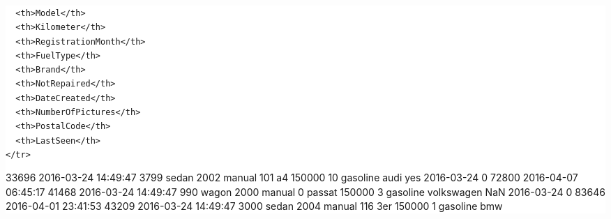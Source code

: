       <th>Model</th>
      <th>Kilometer</th>
      <th>RegistrationMonth</th>
      <th>FuelType</th>
      <th>Brand</th>
      <th>NotRepaired</th>
      <th>DateCreated</th>
      <th>NumberOfPictures</th>
      <th>PostalCode</th>
      <th>LastSeen</th>
    </tr>
  </thead>
  <tbody>
    <tr>
      <th>33696</th>
      <td>2016-03-24 14:49:47</td>
      <td>3799</td>
      <td>sedan</td>
      <td>2002</td>
      <td>manual</td>
      <td>101</td>
      <td>a4</td>
      <td>150000</td>
      <td>10</td>
      <td>gasoline</td>
      <td>audi</td>
      <td>yes</td>
      <td>2016-03-24</td>
      <td>0</td>
      <td>72800</td>
      <td>2016-04-07 06:45:17</td>
    </tr>
    <tr>
      <th>41468</th>
      <td>2016-03-24 14:49:47</td>
      <td>990</td>
      <td>wagon</td>
      <td>2000</td>
      <td>manual</td>
      <td>0</td>
      <td>passat</td>
      <td>150000</td>
      <td>3</td>
      <td>gasoline</td>
      <td>volkswagen</td>
      <td>NaN</td>
      <td>2016-03-24</td>
      <td>0</td>
      <td>83646</td>
      <td>2016-04-01 23:41:53</td>
    </tr>
    <tr>
      <th>43209</th>
      <td>2016-03-24 14:49:47</td>
      <td>3000</td>
      <td>sedan</td>
      <td>2004</td>
      <td>manual</td>
      <td>116</td>
      <td>3er</td>
      <td>150000</td>
      <td>1</td>
      <td>gasoline</td>
      <td>bmw</td>